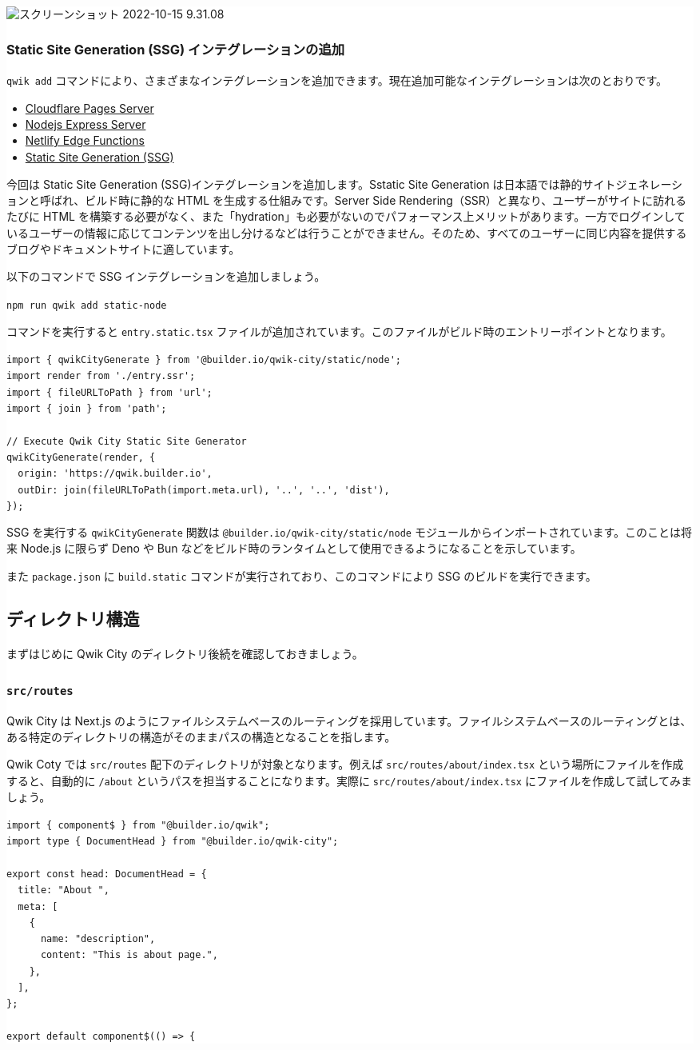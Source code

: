 ![スクリーンショット 2022-10-15 9.31.08](//images.ctfassets.net/in6v9lxmm5c8/13fKpINKthVG1qpp9sKCQD/097a11f06545f3051981aa4a05e08a5c/____________________________2022-10-15_9.31.08.png)

### Static Site Generation (SSG) インテグレーションの追加

`qwik add` コマンドにより、さまざまなインテグレーションを追加できます。現在追加可能なインテグレーションは次のとおりです。

- [Cloudflare Pages Server](https://developers.cloudflare.com/pages)
- [Nodejs Express Server](https://expressjs.com/)
- [Netlify Edge Functions](https://docs.netlify.com/)
- [Static Site Generation (SSG)](https://qwik.builder.io/qwikcity/static-site-generation/overview/)

今回は Static Site Generation (SSG)インテグレーションを追加します。Sstatic Site Generation は日本語では静的サイトジェネレーションと呼ばれ、ビルド時に静的な HTML を生成する仕組みです。Server Side Rendering（SSR）と異なり、ユーザーがサイトに訪れるたびに HTML を構築する必要がなく、また「hydration」も必要がないのでパフォーマンス上メリットがあります。一方でログインしているユーザーの情報に応じてコンテンツを出し分けるなどは行うことができません。そのため、すべてのユーザーに同じ内容を提供するブログやドキュメントサイトに適しています。

以下のコマンドで SSG インテグレーションを追加しましょう。

```sh
npm run qwik add static-node
```

コマンドを実行すると `entry.static.tsx` ファイルが追加されています。このファイルがビルド時のエントリーポイントとなります。

```tsx
import { qwikCityGenerate } from '@builder.io/qwik-city/static/node';
import render from './entry.ssr';
import { fileURLToPath } from 'url';
import { join } from 'path';

// Execute Qwik City Static Site Generator
qwikCityGenerate(render, {
  origin: 'https://qwik.builder.io',
  outDir: join(fileURLToPath(import.meta.url), '..', '..', 'dist'),
});
```

SSG を実行する `qwikCityGenerate` 関数は `@builder.io/qwik-city/static/node` モジュールからインポートされています。このことは将来 Node.js に限らず Deno や Bun などをビルド時のランタイムとして使用できるようになることを示しています。

また `package.json` に `build.static` コマンドが実行されており、このコマンドにより SSG のビルドを実行できます。

## ディレクトリ構造

まずはじめに Qwik City のディレクトリ後続を確認しておきましょう。

### `src/routes`

Qwik City は Next.js のようにファイルシステムベースのルーティングを採用しています。ファイルシステムベースのルーティングとは、ある特定のディレクトリの構造がそのままパスの構造となることを指します。

Qwik Coty では `src/routes` 配下のディレクトリが対象となります。例えば `src/routes/about/index.tsx` という場所にファイルを作成すると、自動的に `/about` というパスを担当することになります。実際に `src/routes/about/index.tsx` にファイルを作成して試してみましょう。

```tsx
import { component$ } from "@builder.io/qwik";
import type { DocumentHead } from "@builder.io/qwik-city";

export const head: DocumentHead = {
  title: "About ",
  meta: [
    {
      name: "description",
      content: "This is about page.",
    },
  ],
};

export default component$(() => {
```